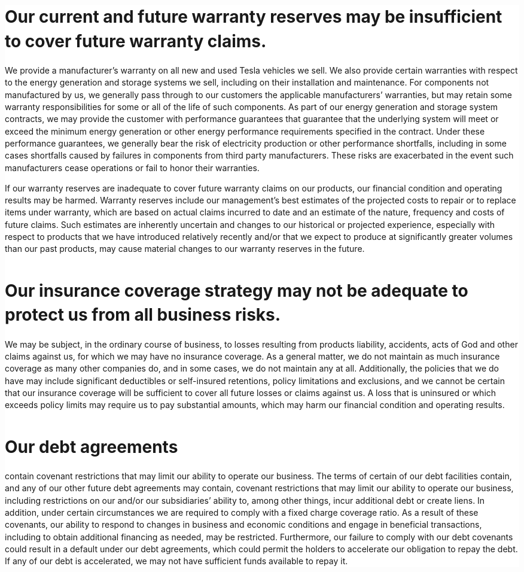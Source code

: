 # Our current and future warranty reserves may be insufficient to cover future warranty claims.

We provide a manufacturer’s warranty on all new and used Tesla vehicles we sell. We also provide certain warranties with respect to the energy generation and storage systems we sell, including on their installation and maintenance. For components not manufactured by us, we generally pass through to our customers the applicable manufacturers’ warranties, but may retain some warranty responsibilities for some or all of the life of such components. As part of our energy generation and storage system contracts, we may provide the customer with performance guarantees that guarantee that the underlying system will meet or exceed the minimum energy generation or other energy performance requirements specified in the contract. Under these performance guarantees, we generally bear the risk of electricity production or other performance shortfalls, including in some cases shortfalls caused by failures in components from third party manufacturers. These risks are exacerbated in the event such manufacturers cease operations or fail to honor their warranties.

If our warranty reserves are inadequate to cover future warranty claims on our products, our financial condition and operating results may be harmed. Warranty reserves include our management’s best estimates of the projected costs to repair or to replace items under warranty, which are based on actual claims incurred to date and an estimate of the nature, frequency and costs of future claims. Such estimates are inherently uncertain and changes to our historical or projected experience, especially with respect to products that we have introduced relatively recently and/or that we expect to produce at significantly greater volumes than our past products, may cause material changes to our warranty reserves in the future.

# Our insurance coverage strategy may not be adequate to protect us from all business risks.

We may be subject, in the ordinary course of business, to losses resulting from products liability, accidents, acts of God and other claims against us, for which we may have no insurance coverage. As a general matter, we do not maintain as much insurance coverage as many other companies do, and in some cases, we do not maintain any at all. Additionally, the policies that we do have may include significant deductibles or self-insured retentions, policy limitations and exclusions, and we cannot be certain that our insurance coverage will be sufficient to cover all future losses or claims against us. A loss that is uninsured or which exceeds policy limits may require us to pay substantial amounts, which may harm our financial condition and operating results.

# Our debt agreements

contain covenant restrictions that may limit our ability to operate our business. The terms of certain of our debt facilities contain, and any of our other future debt agreements may contain, covenant restrictions that may limit our ability to operate our business, including restrictions on our and/or our subsidiaries’ ability to, among other things, incur additional debt or create liens. In addition, under certain circumstances we are required to comply with a fixed charge coverage ratio. As a result of these covenants, our ability to respond to changes in business and economic conditions and engage in beneficial transactions, including to obtain additional financing as needed, may be restricted. Furthermore, our failure to comply with our debt covenants could result in a default under our debt agreements, which could permit the holders to accelerate our obligation to repay the debt. If any of our debt is accelerated, we may not have sufficient funds available to repay it.
